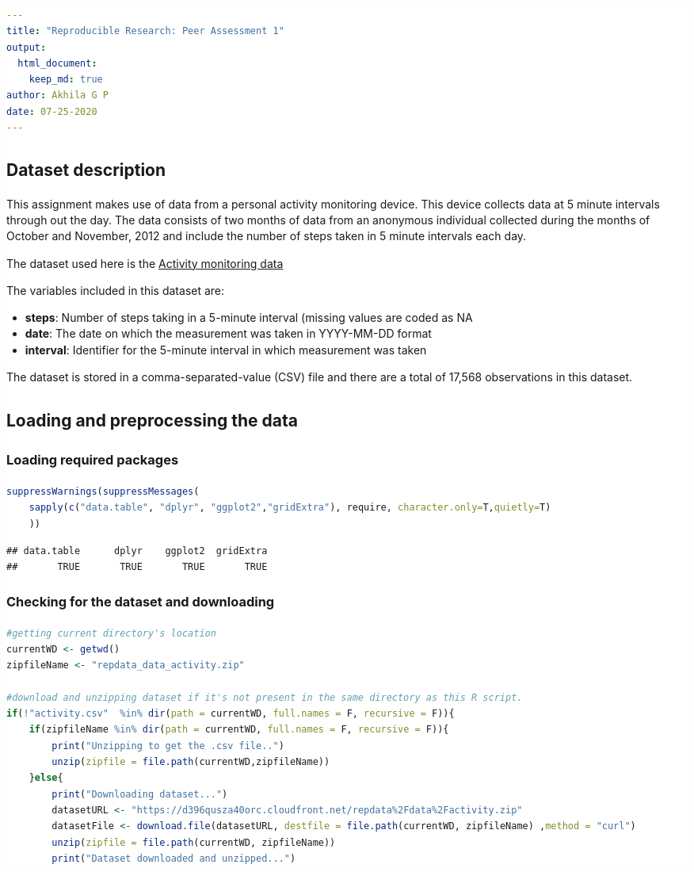 ```yaml
---
title: "Reproducible Research: Peer Assessment 1"
output: 
  html_document:
    keep_md: true
author: Akhila G P
date: 07-25-2020
---
```




## Dataset description

This assignment makes use of data from a personal activity monitoring device. This device collects data at 5 minute intervals through out the day. The data consists of two months of data from an anonymous individual collected during the months of October and November, 2012 and include the number of steps taken in 5 minute intervals each day.

The dataset used here is the [Activity monitoring data]("https://d396qusza40orc.cloudfront.net/repdata%2Fdata%2Factivity.zip")

The variables included in this dataset are:

- **steps**: Number of steps taking in a 5-minute interval (missing values are coded as NA 
- **date**: The date on which the measurement was taken in YYYY-MM-DD format 
- **interval**: Identifier for the 5-minute interval in which measurement was taken 

The dataset is stored in a comma-separated-value (CSV) file and there are a total of 17,568 observations in this dataset.

## Loading and preprocessing the data

### Loading required packages


```r
suppressWarnings(suppressMessages(
    sapply(c("data.table", "dplyr", "ggplot2","gridExtra"), require, character.only=T,quietly=T)
    ))
```

```
## data.table      dplyr    ggplot2  gridExtra 
##       TRUE       TRUE       TRUE       TRUE
```

### Checking for the dataset and downloading


```r
#getting current directory's location
currentWD <- getwd()
zipfileName <- "repdata_data_activity.zip"

#download and unzipping dataset if it's not present in the same directory as this R script.
if(!"activity.csv"  %in% dir(path = currentWD, full.names = F, recursive = F)){
    if(zipfileName %in% dir(path = currentWD, full.names = F, recursive = F)){
        print("Unzipping to get the .csv file..")
        unzip(zipfile = file.path(currentWD,zipfileName))
    }else{
        print("Downloading dataset...")
        datasetURL <- "https://d396qusza40orc.cloudfront.net/repdata%2Fdata%2Factivity.zip"
        datasetFile <- download.file(datasetURL, destfile = file.path(currentWD, zipfileName) ,method = "curl")
        unzip(zipfile = file.path(currentWD, zipfileName))
        print("Dataset downloaded and unzipped...")
```